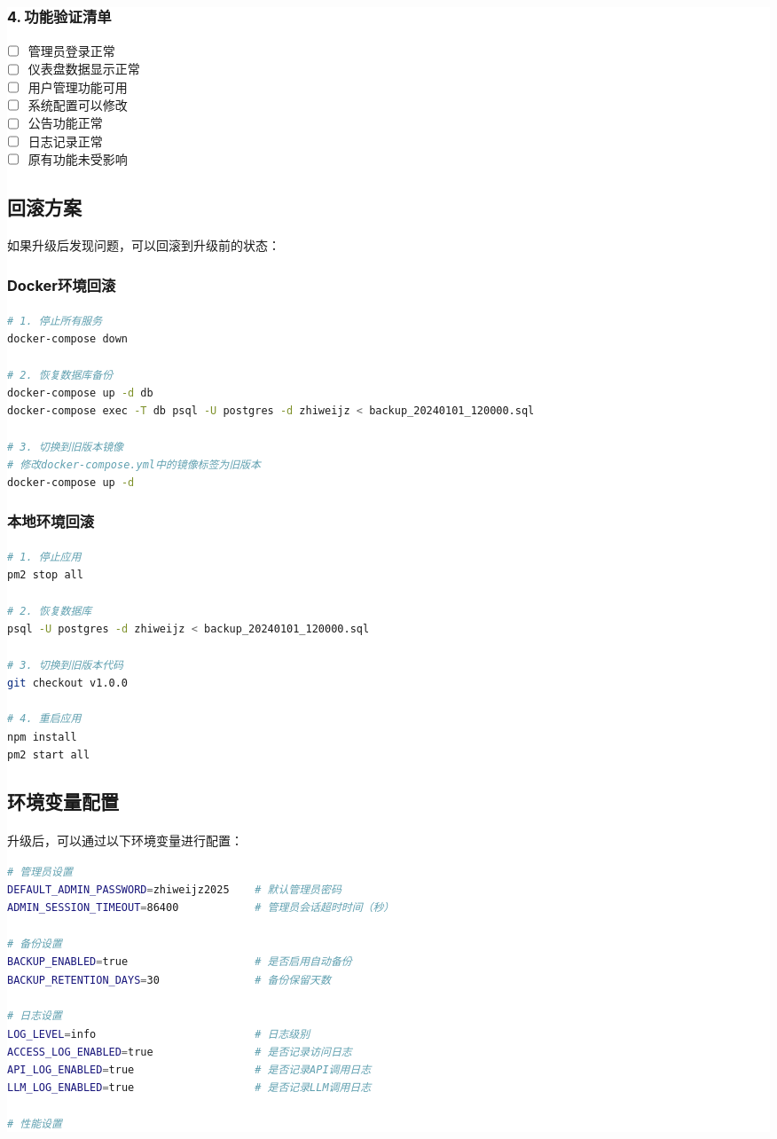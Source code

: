 ### 4. 功能验证清单
- [ ] 管理员登录正常
- [ ] 仪表盘数据显示正常
- [ ] 用户管理功能可用
- [ ] 系统配置可以修改
- [ ] 公告功能正常
- [ ] 日志记录正常
- [ ] 原有功能未受影响

## 回滚方案

如果升级后发现问题，可以回滚到升级前的状态：

### Docker环境回滚
```bash
# 1. 停止所有服务
docker-compose down

# 2. 恢复数据库备份
docker-compose up -d db
docker-compose exec -T db psql -U postgres -d zhiweijz < backup_20240101_120000.sql

# 3. 切换到旧版本镜像
# 修改docker-compose.yml中的镜像标签为旧版本
docker-compose up -d
```

### 本地环境回滚
```bash
# 1. 停止应用
pm2 stop all

# 2. 恢复数据库
psql -U postgres -d zhiweijz < backup_20240101_120000.sql

# 3. 切换到旧版本代码
git checkout v1.0.0

# 4. 重启应用
npm install
pm2 start all
```

## 环境变量配置

升级后，可以通过以下环境变量进行配置：

```bash
# 管理员设置
DEFAULT_ADMIN_PASSWORD=zhiweijz2025    # 默认管理员密码
ADMIN_SESSION_TIMEOUT=86400            # 管理员会话超时时间（秒）

# 备份设置
BACKUP_ENABLED=true                    # 是否启用自动备份
BACKUP_RETENTION_DAYS=30               # 备份保留天数

# 日志设置
LOG_LEVEL=info                         # 日志级别
ACCESS_LOG_ENABLED=true                # 是否记录访问日志
API_LOG_ENABLED=true                   # 是否记录API调用日志
LLM_LOG_ENABLED=true                   # 是否记录LLM调用日志

# 性能设置
```